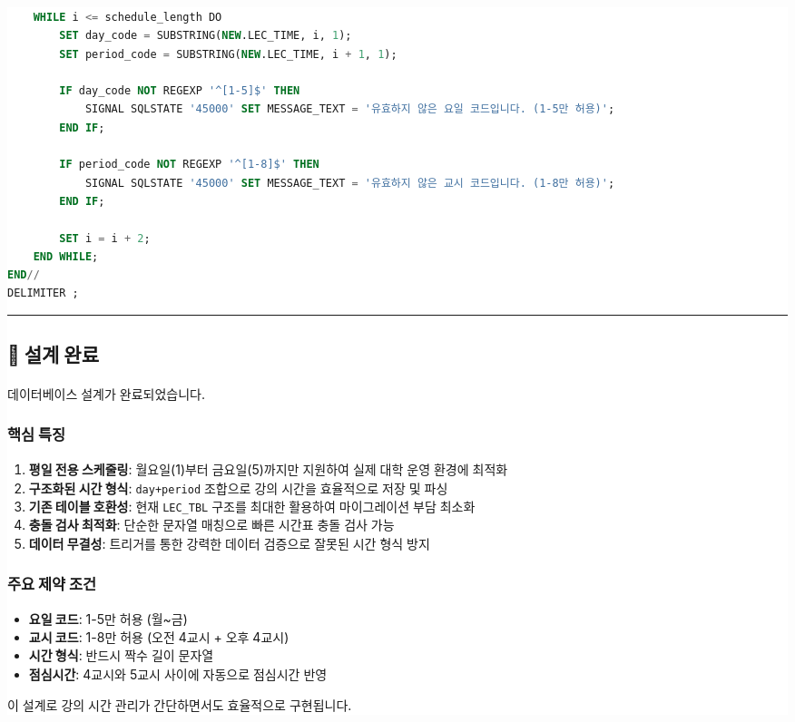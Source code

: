 ```sql
    WHILE i <= schedule_length DO
        SET day_code = SUBSTRING(NEW.LEC_TIME, i, 1);
        SET period_code = SUBSTRING(NEW.LEC_TIME, i + 1, 1);
        
        IF day_code NOT REGEXP '^[1-5]$' THEN
            SIGNAL SQLSTATE '45000' SET MESSAGE_TEXT = '유효하지 않은 요일 코드입니다. (1-5만 허용)';
        END IF;
        
        IF period_code NOT REGEXP '^[1-8]$' THEN
            SIGNAL SQLSTATE '45000' SET MESSAGE_TEXT = '유효하지 않은 교시 코드입니다. (1-8만 허용)';
        END IF;
        
        SET i = i + 2;
    END WHILE;
END//
DELIMITER ;
```

---

## 🎯 설계 완료

데이터베이스 설계가 완료되었습니다. 

### **핵심 특징**

1. **평일 전용 스케줄링**: 월요일(1)부터 금요일(5)까지만 지원하여 실제 대학 운영 환경에 최적화
2. **구조화된 시간 형식**: `day+period` 조합으로 강의 시간을 효율적으로 저장 및 파싱
3. **기존 테이블 호환성**: 현재 `LEC_TBL` 구조를 최대한 활용하여 마이그레이션 부담 최소화
4. **충돌 검사 최적화**: 단순한 문자열 매칭으로 빠른 시간표 충돌 검사 가능
5. **데이터 무결성**: 트리거를 통한 강력한 데이터 검증으로 잘못된 시간 형식 방지

### **주요 제약 조건**

- **요일 코드**: 1-5만 허용 (월~금)
- **교시 코드**: 1-8만 허용 (오전 4교시 + 오후 4교시)
- **시간 형식**: 반드시 짝수 길이 문자열
- **점심시간**: 4교시와 5교시 사이에 자동으로 점심시간 반영

이 설계로 강의 시간 관리가 간단하면서도 효율적으로 구현됩니다.
